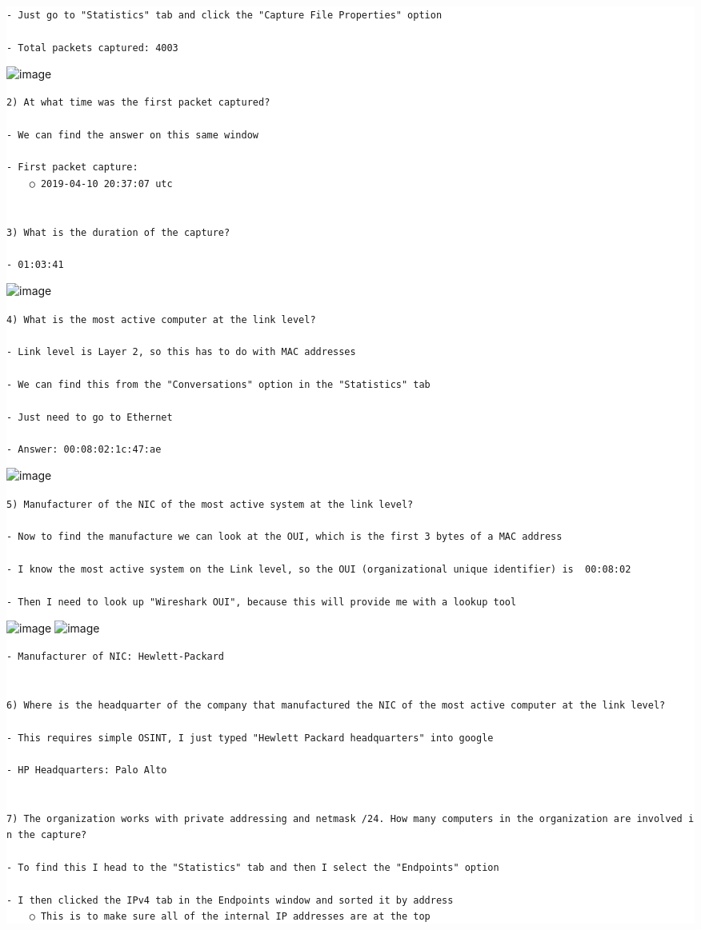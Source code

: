 	- Just go to "Statistics" tab and click the "Capture File Properties" option

	- Total packets captured: 4003

![image](https://github.com/user-attachments/assets/12a661e0-c021-454b-8cfb-799bec7aced4)

	2) At what time was the first packet captured?

	- We can find the answer on this same window

	- First packet capture: 
		○ 2019-04-10 20:37:07 utc


	3) What is the duration of the capture?

	- 01:03:41 

![image](https://github.com/user-attachments/assets/d960bb8f-650e-4d2b-a64b-6bb968e55173)

	4) What is the most active computer at the link level?
	
	- Link level is Layer 2, so this has to do with MAC addresses

	- We can find this from the "Conversations" option in the "Statistics" tab

	- Just need to go to Ethernet

	- Answer: 00:08:02:1c:47:ae

![image](https://github.com/user-attachments/assets/79b96988-02e5-41b7-a0f8-a01b129a5174)

	5) Manufacturer of the NIC of the most active system at the link level?

	- Now to find the manufacture we can look at the OUI, which is the first 3 bytes of a MAC address

	- I know the most active system on the Link level, so the OUI (organizational unique identifier) is  00:08:02

	- Then I need to look up "Wireshark OUI", because this will provide me with a lookup tool

![image](https://github.com/user-attachments/assets/171cac84-07ca-4391-8629-15715b1916d5)
![image](https://github.com/user-attachments/assets/34d79bef-6da2-4d18-8148-2ae7e42ae97d)

	- Manufacturer of NIC: Hewlett-Packard


	6) Where is the headquarter of the company that manufactured the NIC of the most active computer at the link level?

	- This requires simple OSINT, I just typed "Hewlett Packard headquarters" into google

	- HP Headquarters: Palo Alto


	7) The organization works with private addressing and netmask /24. How many computers in the organization are involved in the capture?

	- To find this I head to the "Statistics" tab and then I select the "Endpoints" option

	- I then clicked the IPv4 tab in the Endpoints window and sorted it by address
		○ This is to make sure all of the internal IP addresses are at the top
